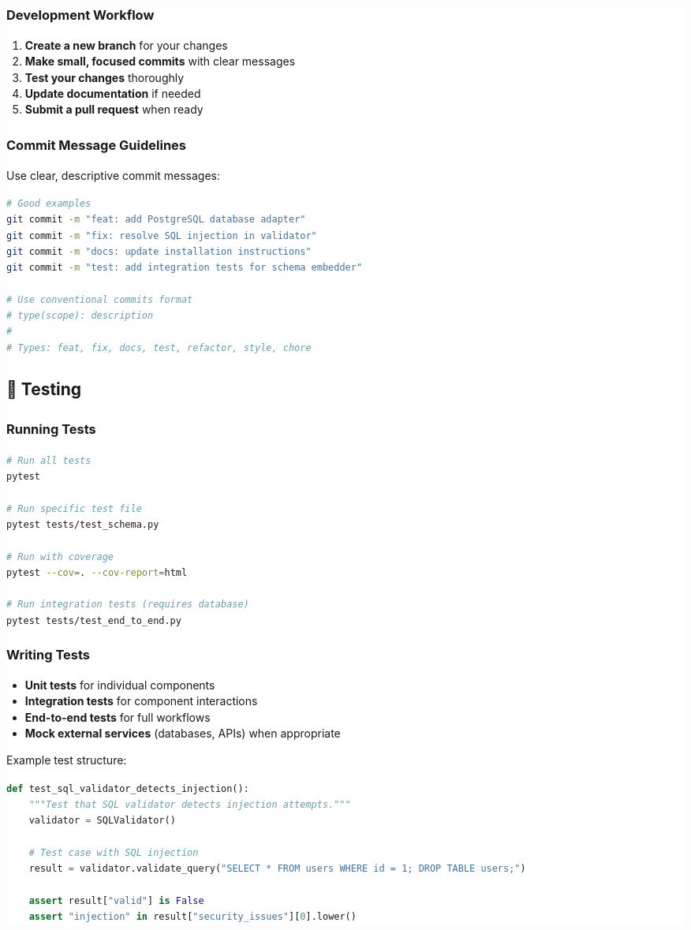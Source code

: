 ### Development Workflow

1. **Create a new branch** for your changes
2. **Make small, focused commits** with clear messages
3. **Test your changes** thoroughly
4. **Update documentation** if needed
5. **Submit a pull request** when ready

### Commit Message Guidelines

Use clear, descriptive commit messages:

```bash
# Good examples
git commit -m "feat: add PostgreSQL database adapter"
git commit -m "fix: resolve SQL injection in validator"
git commit -m "docs: update installation instructions"
git commit -m "test: add integration tests for schema embedder"

# Use conventional commits format
# type(scope): description
# 
# Types: feat, fix, docs, test, refactor, style, chore
```

## 🧪 Testing

### Running Tests

```bash
# Run all tests
pytest

# Run specific test file
pytest tests/test_schema.py

# Run with coverage
pytest --cov=. --cov-report=html

# Run integration tests (requires database)
pytest tests/test_end_to_end.py
```

### Writing Tests

- **Unit tests** for individual components
- **Integration tests** for component interactions
- **End-to-end tests** for full workflows
- **Mock external services** (databases, APIs) when appropriate

Example test structure:

```python
def test_sql_validator_detects_injection():
    """Test that SQL validator detects injection attempts."""
    validator = SQLValidator()
    
    # Test case with SQL injection
    result = validator.validate_query("SELECT * FROM users WHERE id = 1; DROP TABLE users;")
    
    assert result["valid"] is False
    assert "injection" in result["security_issues"][0].lower()
```
